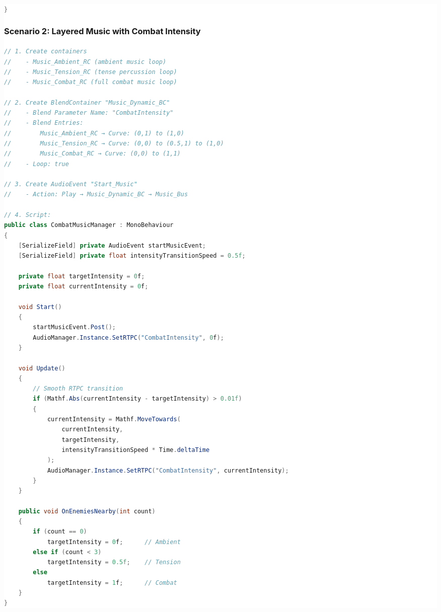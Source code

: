 ```csharp
}
```

### Scenario 2: Layered Music with Combat Intensity

```csharp
// 1. Create containers
//    - Music_Ambient_RC (ambient music loop)
//    - Music_Tension_RC (tense percussion loop)
//    - Music_Combat_RC (full combat music loop)

// 2. Create BlendContainer "Music_Dynamic_BC"
//    - Blend Parameter Name: "CombatIntensity"
//    - Blend Entries:
//        Music_Ambient_RC → Curve: (0,1) to (1,0)
//        Music_Tension_RC → Curve: (0,0) to (0.5,1) to (1,0)
//        Music_Combat_RC → Curve: (0,0) to (1,1)
//    - Loop: true

// 3. Create AudioEvent "Start_Music"
//    - Action: Play → Music_Dynamic_BC → Music_Bus

// 4. Script:
public class CombatMusicManager : MonoBehaviour
{
    [SerializeField] private AudioEvent startMusicEvent;
    [SerializeField] private float intensityTransitionSpeed = 0.5f;

    private float targetIntensity = 0f;
    private float currentIntensity = 0f;

    void Start()
    {
        startMusicEvent.Post();
        AudioManager.Instance.SetRTPC("CombatIntensity", 0f);
    }

    void Update()
    {
        // Smooth RTPC transition
        if (Mathf.Abs(currentIntensity - targetIntensity) > 0.01f)
        {
            currentIntensity = Mathf.MoveTowards(
                currentIntensity,
                targetIntensity,
                intensityTransitionSpeed * Time.deltaTime
            );
            AudioManager.Instance.SetRTPC("CombatIntensity", currentIntensity);
        }
    }

    public void OnEnemiesNearby(int count)
    {
        if (count == 0)
            targetIntensity = 0f;      // Ambient
        else if (count < 3)
            targetIntensity = 0.5f;    // Tension
        else
            targetIntensity = 1f;      // Combat
    }
}
```
